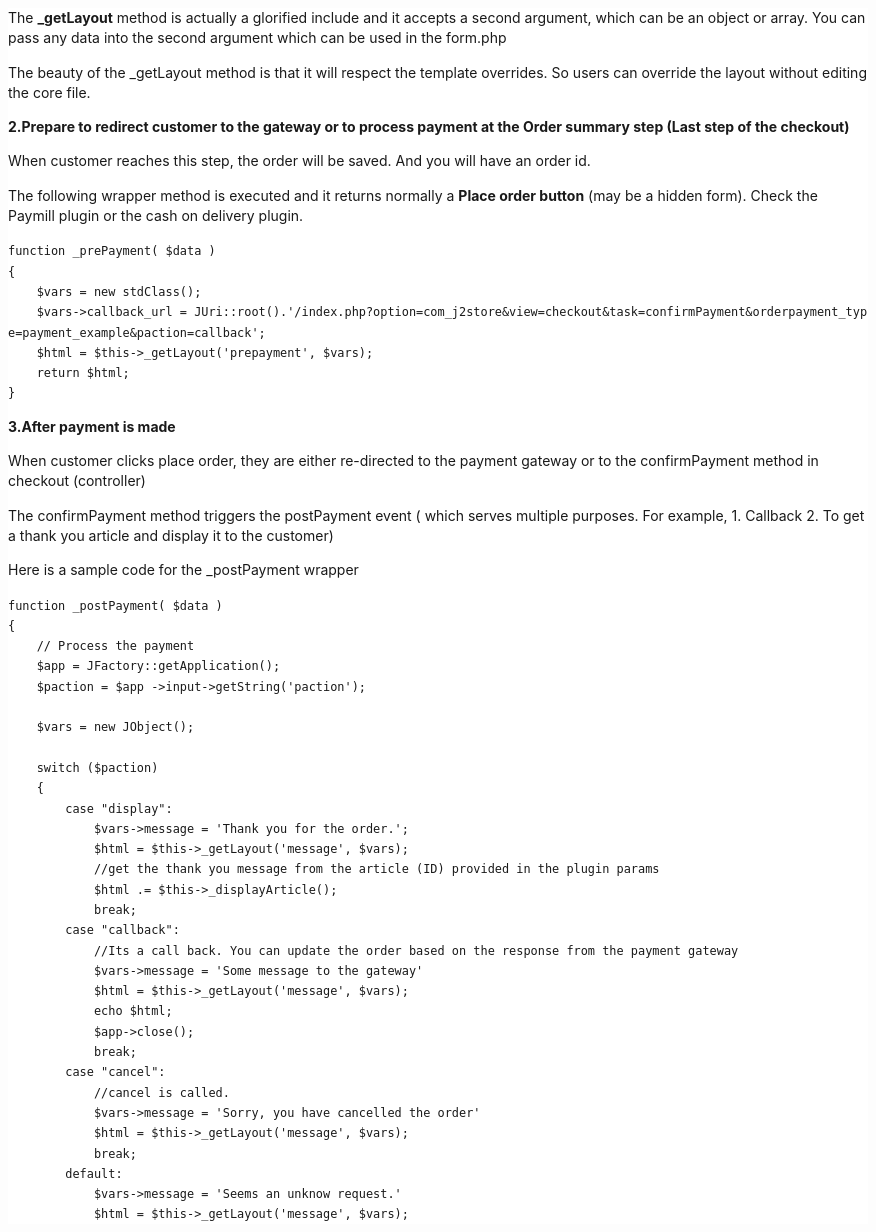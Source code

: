 The **\_getLayout** method is actually a glorified include and it accepts a second argument, which can be an object or array. You can pass any data into the second argument which can be used in the form.php

The beauty of the \_getLayout method is that it will respect the template overrides. So users can override the layout without editing the core file.

**2.Prepare to redirect customer to the gateway or to process payment at the Order summary step (Last step of the checkout)**

When customer reaches this step, the order will be saved. And you will have an order id.

The following wrapper method is executed and it returns normally a **Place order button** (may be a hidden form). Check the Paymill plugin or the cash on delivery plugin.

```
function _prePayment( $data )
{
	$vars = new stdClass();
	$vars->callback_url = JUri::root().'/index.php?option=com_j2store&view=checkout&task=confirmPayment&orderpayment_type=payment_example&paction=callback';
    $html = $this->_getLayout('prepayment', $vars);    
    return $html;
}
```

**3.After payment is made**

When customer clicks place order, they are either re-directed to the payment gateway or to the confirmPayment method in checkout (controller)

The confirmPayment method triggers the postPayment event ( which serves multiple purposes. For example, 1. Callback 2. To get a thank you article and display it to the customer)

Here is a sample code for the \_postPayment wrapper

```
function _postPayment( $data )
{
    // Process the payment
    $app = JFactory::getApplication();
    $paction = $app ->input->getString('paction');

    $vars = new JObject();

    switch ($paction)
    {
        case "display":
            $vars->message = 'Thank you for the order.';
            $html = $this->_getLayout('message', $vars);
            //get the thank you message from the article (ID) provided in the plugin params
            $html .= $this->_displayArticle();
            break;
        case "callback":
            //Its a call back. You can update the order based on the response from the payment gateway
            $vars->message = 'Some message to the gateway'
            $html = $this->_getLayout('message', $vars);
            echo $html; 
            $app->close();
            break;
        case "cancel":
            //cancel is called. 
            $vars->message = 'Sorry, you have cancelled the order'
            $html = $this->_getLayout('message', $vars);
            break;
        default:
            $vars->message = 'Seems an unknow request.'
            $html = $this->_getLayout('message', $vars);
```